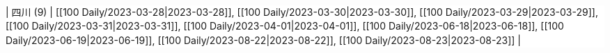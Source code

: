 | 四川 (9)  | [[100 Daily/2023-03-28\|2023-03-28]], [[100 Daily/2023-03-30\|2023-03-30]], [[100 Daily/2023-03-29\|2023-03-29]], [[100 Daily/2023-03-31\|2023-03-31]], [[100 Daily/2023-04-01\|2023-04-01]], [[100 Daily/2023-06-18\|2023-06-18]], [[100 Daily/2023-06-19\|2023-06-19]], [[100 Daily/2023-08-22\|2023-08-22]], [[100 Daily/2023-08-23\|2023-08-23]]                                                                                                                                                                                                                                                                                                                                                                                                                                                                                                                                                                                                                                                                                                                                                                                                                                                                                                                                                                                                                                                                                                                                                                                                                                                                                                                                                                                                                                                                                                                                                                                                                                                                                                                                                                                                                                                                                                                                                                                                                                                                                                                                                                                                                                                                                                                                                                                                                                                                                                                                                                                                                                                                                                                                                                                                                                                                                                                                              |